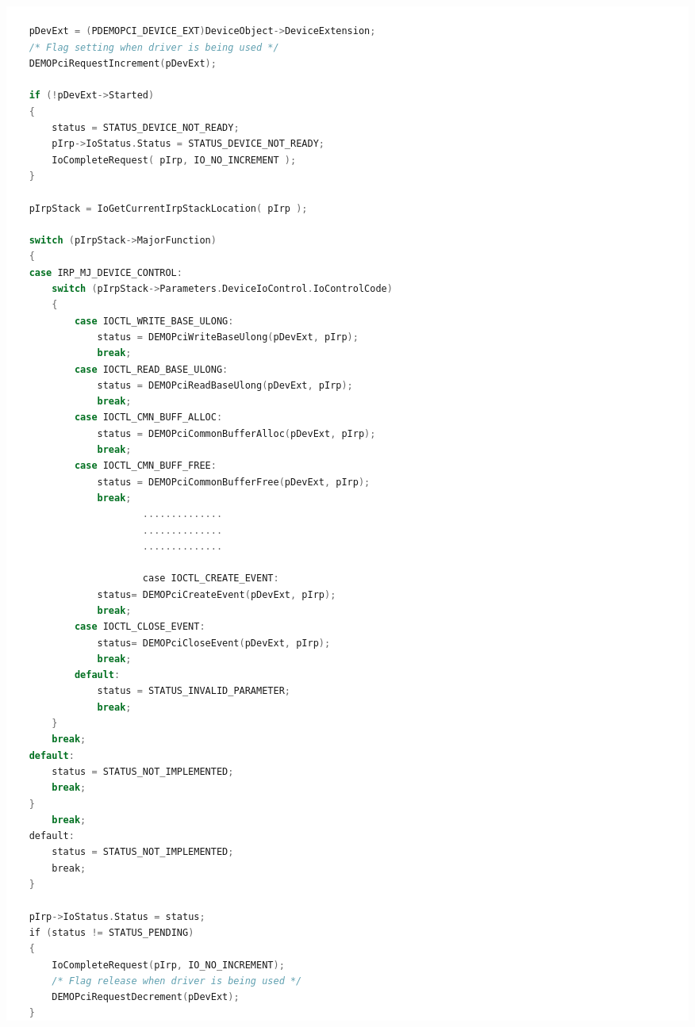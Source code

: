 ```cpp
		
	pDevExt = (PDEMOPCI_DEVICE_EXT)DeviceObject->DeviceExtension;
	/* Flag setting when driver is being used */
	DEMOPciRequestIncrement(pDevExt);
	
	if (!pDevExt->Started) 
	{
		status = STATUS_DEVICE_NOT_READY;
		pIrp->IoStatus.Status = STATUS_DEVICE_NOT_READY;
		IoCompleteRequest( pIrp, IO_NO_INCREMENT );
	}
	
	pIrpStack = IoGetCurrentIrpStackLocation( pIrp );
	
	switch (pIrpStack->MajorFunction)
	{
	case IRP_MJ_DEVICE_CONTROL:
		switch (pIrpStack->Parameters.DeviceIoControl.IoControlCode)
		{
			case IOCTL_WRITE_BASE_ULONG:
				status = DEMOPciWriteBaseUlong(pDevExt, pIrp);
				break;
			case IOCTL_READ_BASE_ULONG:
				status = DEMOPciReadBaseUlong(pDevExt, pIrp);
				break;
			case IOCTL_CMN_BUFF_ALLOC:
				status = DEMOPciCommonBufferAlloc(pDevExt, pIrp);
				break;
			case IOCTL_CMN_BUFF_FREE:
				status = DEMOPciCommonBufferFree(pDevExt, pIrp);
				break;
                        ..............
                        ..............
                        ..............
 
                        case IOCTL_CREATE_EVENT:
				status= DEMOPciCreateEvent(pDevExt, pIrp);
				break;	
			case IOCTL_CLOSE_EVENT:
				status= DEMOPciCloseEvent(pDevExt, pIrp);
				break;
			default:
				status = STATUS_INVALID_PARAMETER;
				break;
		}
		break;
	default:
		status = STATUS_NOT_IMPLEMENTED;
		break;
	}
        break;
    default:
        status = STATUS_NOT_IMPLEMENTED;
        break;
    }
    
    pIrp->IoStatus.Status = status;
    if (status != STATUS_PENDING) 
    {
        IoCompleteRequest(pIrp, IO_NO_INCREMENT);
        /* Flag release when driver is being used */
        DEMOPciRequestDecrement(pDevExt);    
    }
```